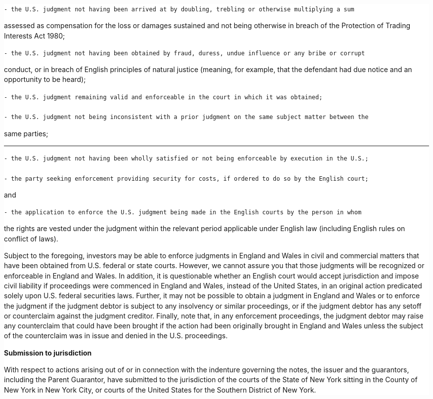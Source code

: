     - the U.S. judgment not having been arrived at by doubling, trebling or otherwise multiplying a sum
assessed as compensation for the loss or damages sustained and not being otherwise in breach of the
Protection of Trading Interests Act 1980;

    - the U.S. judgment not having been obtained by fraud, duress, undue influence or any bribe or corrupt
conduct, or in breach of English principles of natural justice (meaning, for example, that the defendant
had due notice and an opportunity to be heard);

    - the U.S. judgment remaining valid and enforceable in the court in which it was obtained;

    - the U.S. judgment not being inconsistent with a prior judgment on the same subject matter between the
same parties;


-----

    - the U.S. judgment not having been wholly satisfied or not being enforceable by execution in the U.S.;

    - the party seeking enforcement providing security for costs, if ordered to do so by the English court;
and

    - the application to enforce the U.S. judgment being made in the English courts by the person in whom
the rights are vested under the judgment within the relevant period applicable under English law
(including English rules on conflict of laws).

Subject to the foregoing, investors may be able to enforce judgments in England and Wales in civil and
commercial matters that have been obtained from U.S. federal or state courts. However, we cannot assure you that
those judgments will be recognized or enforceable in England and Wales. In addition, it is questionable whether an
English court would accept jurisdiction and impose civil liability if proceedings were commenced in England and
Wales, instead of the United States, in an original action predicated solely upon U.S. federal securities laws. Further,
it may not be possible to obtain a judgment in England and Wales or to enforce the judgment if the judgment debtor
is subject to any insolvency or similar proceedings, or if the judgment debtor has any setoff or counterclaim against
the judgment creditor. Finally, note that, in any enforcement proceedings, the judgment debtor may raise any
counterclaim that could have been brought if the action had been originally brought in England and Wales unless the
subject of the counterclaim was in issue and denied in the U.S. proceedings.

**Submission to jurisdiction**

With respect to actions arising out of or in connection with the indenture governing the notes, the issuer and
the guarantors, including the Parent Guarantor, have submitted to the jurisdiction of the courts of the State of New
York sitting in the County of New York in New York City, or courts of the United States for the Southern District of
New York.
